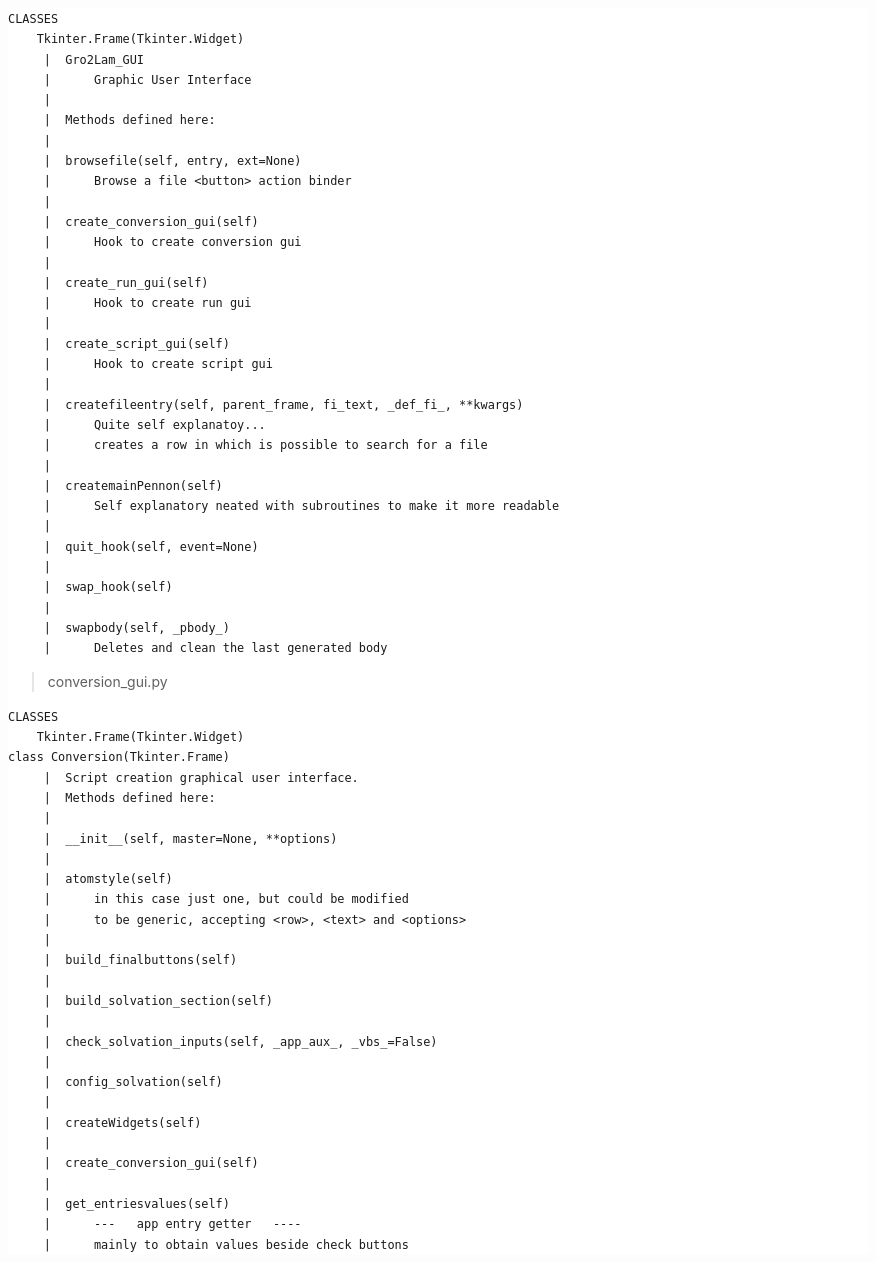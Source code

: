 ```
CLASSES
    Tkinter.Frame(Tkinter.Widget)
     |  Gro2Lam_GUI
     |      Graphic User Interface
     |  
     |  Methods defined here:
     |  
     |  browsefile(self, entry, ext=None)
     |      Browse a file <button> action binder
     |  
     |  create_conversion_gui(self)
     |      Hook to create conversion gui
     |  
     |  create_run_gui(self)
     |      Hook to create run gui
     |  
     |  create_script_gui(self)
     |      Hook to create script gui
     |  
     |  createfileentry(self, parent_frame, fi_text, _def_fi_, **kwargs)
     |      Quite self explanatoy...
     |      creates a row in which is possible to search for a file
     |  
     |  createmainPennon(self)
     |      Self explanatory neated with subroutines to make it more readable
     |  
     |  quit_hook(self, event=None)
     |  
     |  swap_hook(self)
     |  
     |  swapbody(self, _pbody_)
     |      Deletes and clean the last generated body
```

> conversion_gui.py

```
CLASSES
    Tkinter.Frame(Tkinter.Widget)
class Conversion(Tkinter.Frame)
     |  Script creation graphical user interface.
     |  Methods defined here:
     |  
     |  __init__(self, master=None, **options)
     |  
     |  atomstyle(self)
     |      in this case just one, but could be modified 
     |      to be generic, accepting <row>, <text> and <options>
     |  
     |  build_finalbuttons(self)
     |  
     |  build_solvation_section(self)
     |  
     |  check_solvation_inputs(self, _app_aux_, _vbs_=False)
     |  
     |  config_solvation(self)
     |  
     |  createWidgets(self)
     |  
     |  create_conversion_gui(self)
     |  
     |  get_entriesvalues(self)
     |      ---   app entry getter   ----
     |      mainly to obtain values beside check buttons
```